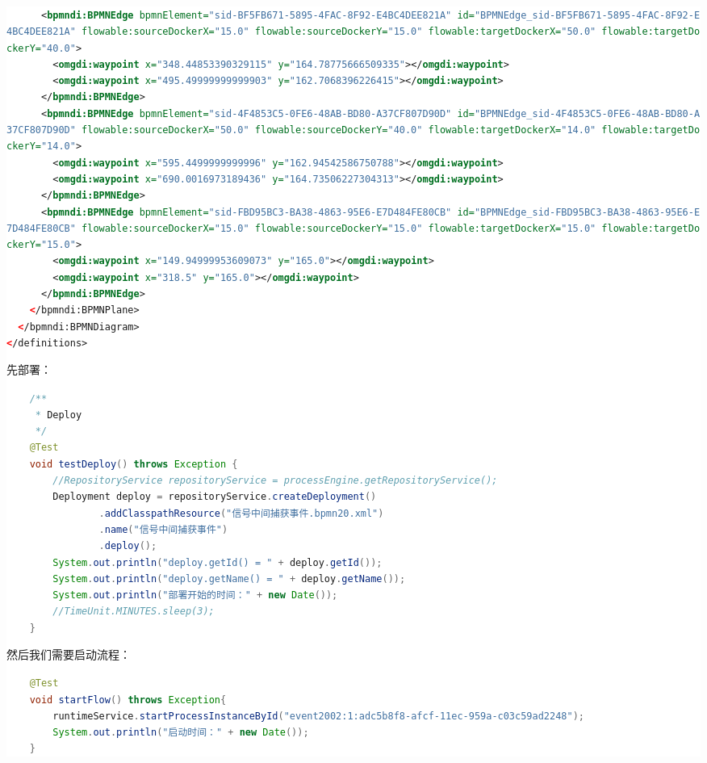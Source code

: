 ```xml
      <bpmndi:BPMNEdge bpmnElement="sid-BF5FB671-5895-4FAC-8F92-E4BC4DEE821A" id="BPMNEdge_sid-BF5FB671-5895-4FAC-8F92-E4BC4DEE821A" flowable:sourceDockerX="15.0" flowable:sourceDockerY="15.0" flowable:targetDockerX="50.0" flowable:targetDockerY="40.0">
        <omgdi:waypoint x="348.44853390329115" y="164.78775666509335"></omgdi:waypoint>
        <omgdi:waypoint x="495.49999999999903" y="162.7068396226415"></omgdi:waypoint>
      </bpmndi:BPMNEdge>
      <bpmndi:BPMNEdge bpmnElement="sid-4F4853C5-0FE6-48AB-BD80-A37CF807D90D" id="BPMNEdge_sid-4F4853C5-0FE6-48AB-BD80-A37CF807D90D" flowable:sourceDockerX="50.0" flowable:sourceDockerY="40.0" flowable:targetDockerX="14.0" flowable:targetDockerY="14.0">
        <omgdi:waypoint x="595.4499999999996" y="162.94542586750788"></omgdi:waypoint>
        <omgdi:waypoint x="690.0016973189436" y="164.73506227304313"></omgdi:waypoint>
      </bpmndi:BPMNEdge>
      <bpmndi:BPMNEdge bpmnElement="sid-FBD95BC3-BA38-4863-95E6-E7D484FE80CB" id="BPMNEdge_sid-FBD95BC3-BA38-4863-95E6-E7D484FE80CB" flowable:sourceDockerX="15.0" flowable:sourceDockerY="15.0" flowable:targetDockerX="15.0" flowable:targetDockerY="15.0">
        <omgdi:waypoint x="149.94999953609073" y="165.0"></omgdi:waypoint>
        <omgdi:waypoint x="318.5" y="165.0"></omgdi:waypoint>
      </bpmndi:BPMNEdge>
    </bpmndi:BPMNPlane>
  </bpmndi:BPMNDiagram>
</definitions>
```

先部署：

```java
    /**
     * Deploy
     */
    @Test
    void testDeploy() throws Exception {
        //RepositoryService repositoryService = processEngine.getRepositoryService();
        Deployment deploy = repositoryService.createDeployment()
                .addClasspathResource("信号中间捕获事件.bpmn20.xml")
                .name("信号中间捕获事件")
                .deploy();
        System.out.println("deploy.getId() = " + deploy.getId());
        System.out.println("deploy.getName() = " + deploy.getName());
        System.out.println("部署开始的时间：" + new Date());
        //TimeUnit.MINUTES.sleep(3);
    }
```

然后我们需要启动流程：

```java
    @Test
    void startFlow() throws Exception{
        runtimeService.startProcessInstanceById("event2002:1:adc5b8f8-afcf-11ec-959a-c03c59ad2248");
        System.out.println("启动时间：" + new Date());
    }
```
